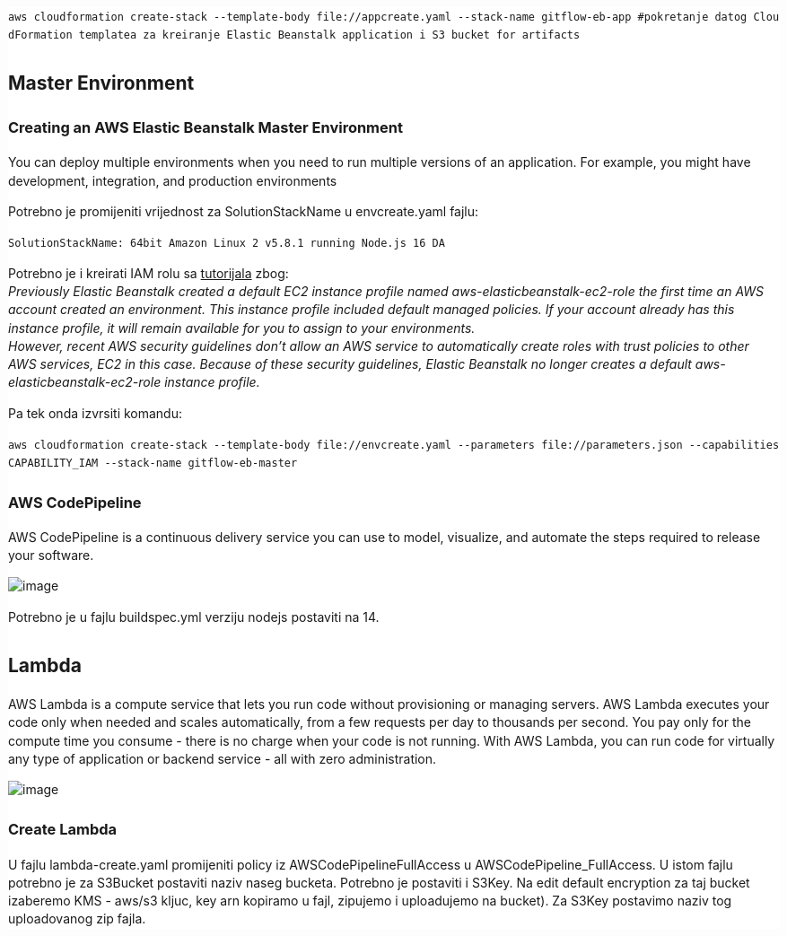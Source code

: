 ```
aws cloudformation create-stack --template-body file://appcreate.yaml --stack-name gitflow-eb-app #pokretanje datog CloudFormation templatea za kreiranje Elastic Beanstalk application i S3 bucket for artifacts 
```

## Master Environment
### Creating an AWS Elastic Beanstalk Master Environment
You can deploy multiple environments when you need to run multiple versions of an application. For example, you might have development, integration, and production environments

Potrebno je promijeniti vrijednost za SolutionStackName u envcreate.yaml fajlu:
```
SolutionStackName: 64bit Amazon Linux 2 v5.8.1 running Node.js 16 DA
```

Potrebno je i kreirati IAM rolu sa [tutorijala](https://docs.aws.amazon.com/elasticbeanstalk/latest/dg/iam-instanceprofile.html) zbog:  
_Previously Elastic Beanstalk created a default EC2 instance profile named aws-elasticbeanstalk-ec2-role the first time an AWS account created an environment. This instance profile included default managed policies. If your account already has this instance profile, it will remain available for you to assign to your environments.  
However, recent AWS security guidelines don’t allow an AWS service to automatically create roles with trust policies to other AWS services, EC2 in this case. Because of these security guidelines, Elastic Beanstalk no longer creates a default aws-elasticbeanstalk-ec2-role instance profile._

Pa tek onda izvrsiti komandu:
```
aws cloudformation create-stack --template-body file://envcreate.yaml --parameters file://parameters.json --capabilities CAPABILITY_IAM --stack-name gitflow-eb-master
```

### AWS CodePipeline
AWS CodePipeline is a continuous delivery service you can use to model, visualize, and automate the steps required to release your software.

![image](https://github.com/adinpilavdzija/adin-pilavdzija-devops-mentorship/assets/65655945/bae699be-0222-4620-9a1e-ff04422b776d)

Potrebno je u fajlu buildspec.yml verziju nodejs postaviti na 14.


## Lambda
AWS Lambda is a compute service that lets you run code without provisioning or managing servers. AWS Lambda executes your code only when needed and scales automatically, from a few requests per day to thousands per second. You pay only for the compute time you consume - there is no charge when your code is not running. With AWS Lambda, you can run code for virtually any type of application or backend service - all with zero administration.

![image](https://github.com/adinpilavdzija/adin-pilavdzija-devops-mentorship/assets/65655945/84d44735-3ead-4e3d-9dce-45cf4af826d0)

### Create Lambda
U fajlu lambda-create.yaml promijeniti policy iz AWSCodePipelineFullAccess u AWSCodePipeline_FullAccess. U istom fajlu potrebno je za S3Bucket postaviti naziv naseg bucketa. Potrebno je postaviti i S3Key. Na edit default encryption za taj bucket izaberemo KMS - aws/s3 kljuc, key arn kopiramo u fajl, zipujemo i uploadujemo na bucket). Za S3Key postavimo naziv tog uploadovanog zip fajla.
